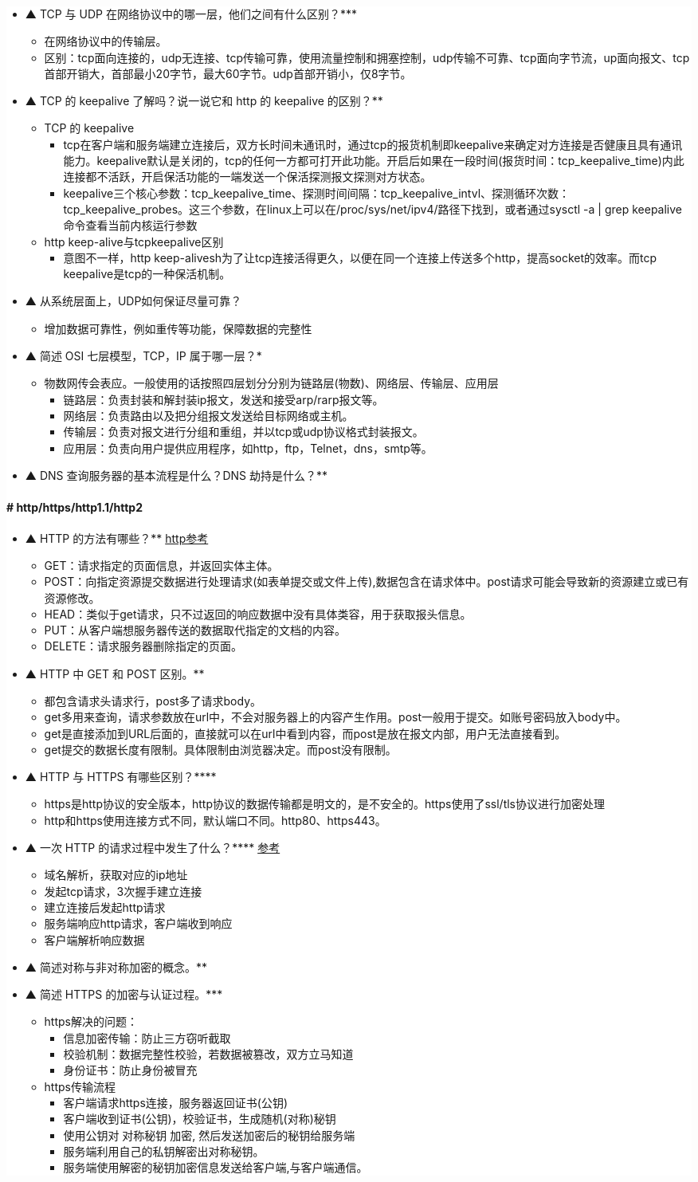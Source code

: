 - ▲ TCP 与 UDP 在网络协议中的哪一层，他们之间有什么区别？***
  - 在网络协议中的传输层。
  - 区别：tcp面向连接的，udp无连接、tcp传输可靠，使用流量控制和拥塞控制，udp传输不可靠、tcp面向字节流，up面向报文、tcp首部开销大，首部最小20字节，最大60字节。udp首部开销小，仅8字节。

- ▲ TCP 的 keepalive 了解吗？说一说它和 http 的 keepalive 的区别？**
  - TCP 的 keepalive
    - tcp在客户端和服务端建立连接后，双方长时间未通讯时，通过tcp的报货机制即keepalive来确定对方连接是否健康且具有通讯能力。keepalive默认是关闭的，tcp的任何一方都可打开此功能。开启后如果在一段时间(报货时间：tcp_keepalive_time)内此连接都不活跃，开启保活功能的一端发送一个保活探测报文探测对方状态。
    - keepalive三个核心参数：tcp_keepalive_time、探测时间间隔：tcp_keepalive_intvl、探测循环次数：tcp_keepalive_probes。这三个参数，在linux上可以在/proc/sys/net/ipv4/路径下找到，或者通过sysctl -a | grep keepalive命令查看当前内核运行参数
  - http keep-alive与tcpkeepalive区别
    - 意图不一样，http keep-alivesh为了让tcp连接活得更久，以便在同一个连接上传送多个http，提高socket的效率。而tcp keepalive是tcp的一种保活机制。

- ▲ 从系统层面上，UDP如何保证尽量可靠？
  - 增加数据可靠性，例如重传等功能，保障数据的完整性
- ▲ 简述 OSI 七层模型，TCP，IP 属于哪一层？*
  - 物数网传会表应。一般使用的话按照四层划分分别为链路层(物数)、网络层、传输层、应用层
    - 链路层：负责封装和解封装ip报文，发送和接受arp/rarp报文等。
    - 网络层：负责路由以及把分组报文发送给目标网络或主机。
    - 传输层：负责对报文进行分组和重组，并以tcp或udp协议格式封装报文。
    - 应用层：负责向用户提供应用程序，如http，ftp，Telnet，dns，smtp等。
- ▲ DNS 查询服务器的基本流程是什么？DNS 劫持是什么？**

#### # http/https/http1.1/http2

- ▲ HTTP 的方法有哪些？** [http参考](https://zhuanlan.zhihu.com/p/72616216)
  - GET：请求指定的页面信息，并返回实体主体。
  - POST：向指定资源提交数据进行处理请求(如表单提交或文件上传),数据包含在请求体中。post请求可能会导致新的资源建立或已有资源修改。
  - HEAD：类似于get请求，只不过返回的响应数据中没有具体类容，用于获取报头信息。
  - PUT：从客户端想服务器传送的数据取代指定的文档的内容。
  - DELETE：请求服务器删除指定的页面。

- ▲ HTTP 中 GET 和 POST 区别。**
  - 都包含请求头请求行，post多了请求body。
  - get多用来查询，请求参数放在url中，不会对服务器上的内容产生作用。post一般用于提交。如账号密码放入body中。
  - get是直接添加到URL后面的，直接就可以在url中看到内容，而post是放在报文内部，用户无法直接看到。
  - get提交的数据长度有限制。具体限制由浏览器决定。而post没有限制。

- ▲ HTTP 与 HTTPS 有哪些区别？****
  - https是http协议的安全版本，http协议的数据传输都是明文的，是不安全的。https使用了ssl/tls协议进行加密处理
  - http和https使用连接方式不同，默认端口不同。http80、https443。

- ▲ 一次 HTTP 的请求过程中发生了什么？**** [参考](https://blog.csdn.net/qq_40804005/article/details/82876209)
  - 域名解析，获取对应的ip地址
  - 发起tcp请求，3次握手建立连接
  - 建立连接后发起http请求
  - 服务端响应http请求，客户端收到响应
  - 客户端解析响应数据

- ▲ 简述对称与非对称加密的概念。**
- ▲ 简述 HTTPS 的加密与认证过程。***
  - https解决的问题：
    - 信息加密传输：防止三方窃听截取
    - 校验机制：数据完整性校验，若数据被篡改，双方立马知道
    - 身份证书：防止身份被冒充
  - https传输流程
    - 客户端请求https连接，服务器返回证书(公钥)
    - 客户端收到证书(公钥)，校验证书，生成随机(对称)秘钥
    - 使用公钥对 对称秘钥 加密, 然后发送加密后的秘钥给服务端
    - 服务端利用自己的私钥解密出对称秘钥。
    - 服务端使用解密的秘钥加密信息发送给客户端,与客户端通信。

